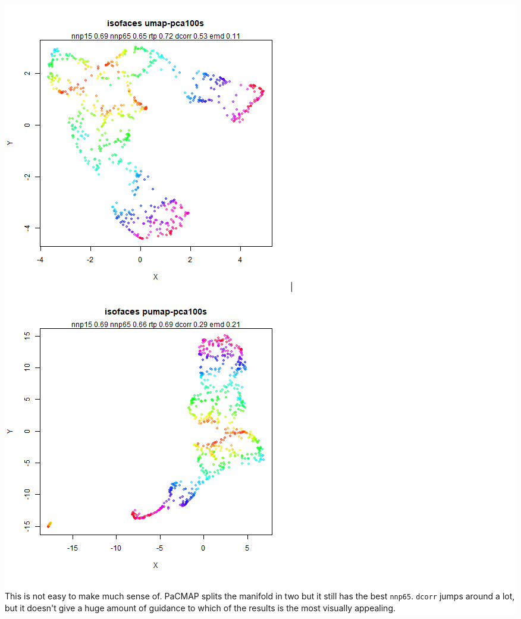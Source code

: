 ![isofaces umap-pca100s](../img/pacmap2/isofaces-umap-pca100s.png)|![isofaces pumap-pca100s](../img/pacmap2/isofaces-pumap-pca100s.png)

This is not easy to make much sense of. PaCMAP splits the manifold in two
but it still has the best `nnp65`. `dcorr` jumps around a lot, but it doesn't
give a huge amount of guidance to which of the results is the most visually
appealing.

